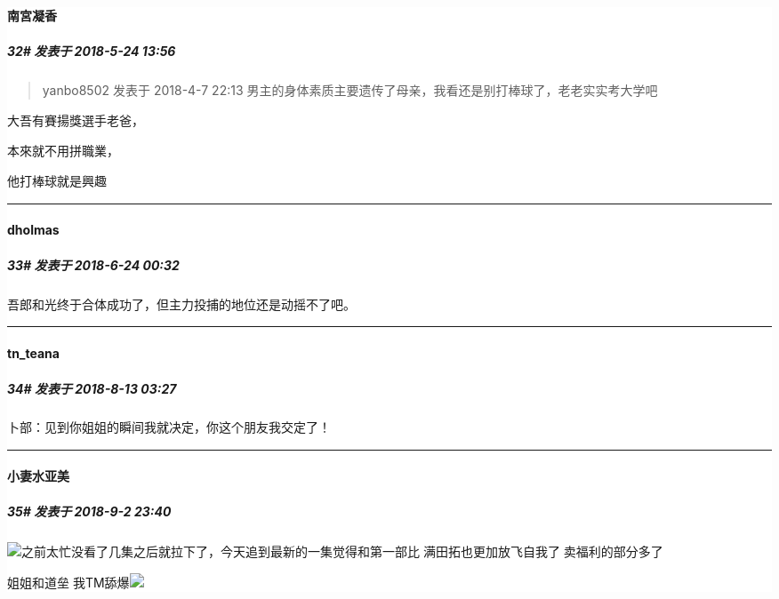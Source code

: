 ####  南宮凝香  
##### 32#       发表于 2018-5-24 13:56



<blockquote>yanbo8502 发表于 2018-4-7 22:13
男主的身体素质主要遗传了母亲，我看还是别打棒球了，老老实实考大学吧</blockquote>
大吾有賽揚獎選手老爸，

本來就不用拼職業，

他打棒球就是興趣







*****

####  dholmas  
##### 33#       发表于 2018-6-24 00:32




吾郎和光终于合体成功了，但主力投捕的地位还是动摇不了吧。







*****

####  tn_teana  
##### 34#       发表于 2018-8-13 03:27




卜部：见到你姐姐的瞬间我就决定，你这个朋友我交定了！







*****

####  小妻水亚美  
##### 35#       发表于 2018-9-2 23:40



<img src="https://static.saraba1st.com/image/smiley/carton2017/018.gif" referrerpolicy="no-referrer">之前太忙没看了几集之后就拉下了，今天追到最新的一集觉得和第一部比 满田拓也更加放飞自我了 卖福利的部分多了

姐姐和道垒 我TM舔爆<img src="https://static.saraba1st.com/image/smiley/face2017/074.png" referrerpolicy="no-referrer">






